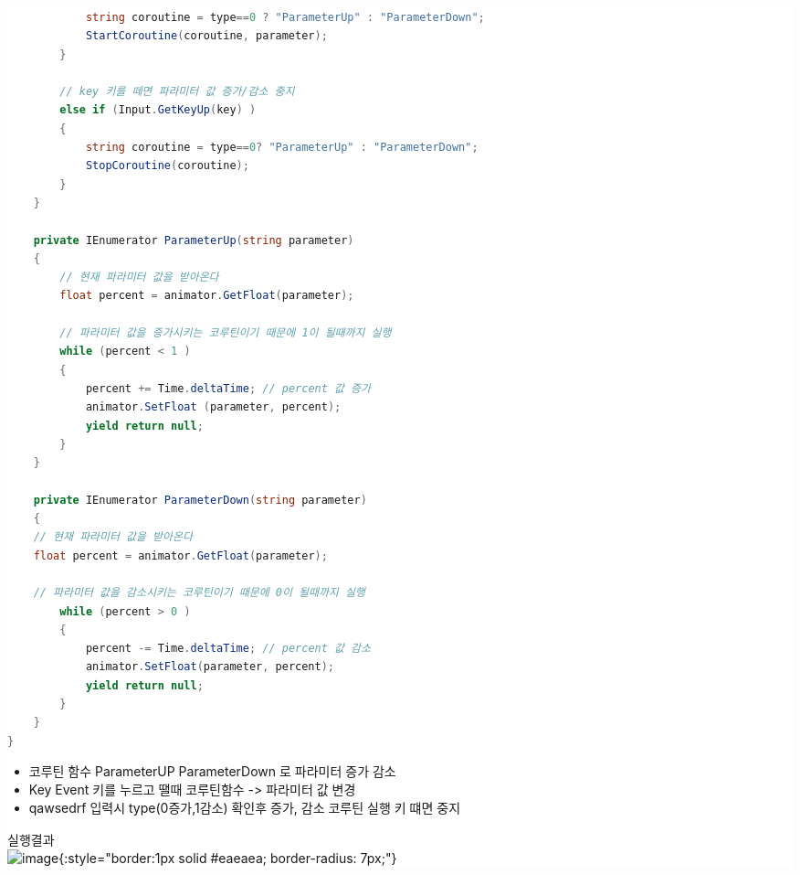 ```c# 
            string coroutine = type==0 ? "ParameterUp" : "ParameterDown";
            StartCoroutine(coroutine, parameter);
        }

        // key 키를 떼면 파라미터 값 증가/감소 중지
        else if (Input.GetKeyUp(key) )
        {
            string coroutine = type==0? "ParameterUp" : "ParameterDown";
            StopCoroutine(coroutine);
        }
    }

    private IEnumerator ParameterUp(string parameter)
    {
        // 현재 파라미터 값을 받아온다
        float percent = animator.GetFloat(parameter);

        // 파라미터 값을 증가시키는 코루틴이기 때문에 1이 될때까지 실행 
        while (percent < 1 )
        {
            percent += Time.deltaTime; // percent 값 증가
            animator.SetFloat (parameter, percent);
            yield return null;
        }
    }

    private IEnumerator ParameterDown(string parameter)
    {
    // 현재 파라미터 값을 받아온다
    float percent = animator.GetFloat(parameter);

    // 파라미터 값을 감소시키는 코루틴이기 때문에 0이 될때까지 실행 
        while (percent > 0 )
        {
            percent -= Time.deltaTime; // percent 값 감소
            animator.SetFloat(parameter, percent);
            yield return null;
        }
    }
}


```

- 코루틴 함수 ParameterUP ParameterDown 로 파라미터 증가 감소
- Key Event 키를 누르고 땔때 코루틴함수 -> 파라미터 값 변경
- qawsedrf 입력시 type(0증가,1감소) 확인후 증가, 감소 코루틴 실행 키 떄면 중지

</div>

실행결과  
![image](https://github.com/levell1/levell1.github.io/assets/96651722/62d8af91-33c2-40d9-890f-e0ebe49d7484){:style="border:1px solid #eaeaea; border-radius: 7px;"} 

